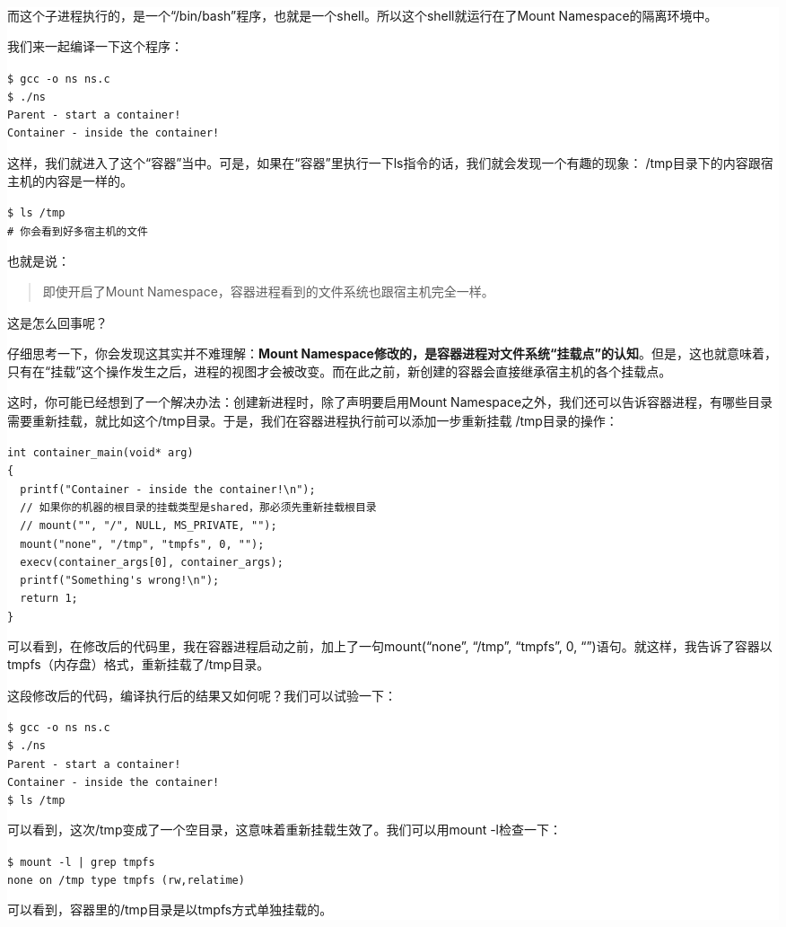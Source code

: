 而这个子进程执行的，是一个“/bin/bash”程序，也就是一个shell。所以这个shell就运行在了Mount Namespace的隔离环境中。

我们来一起编译一下这个程序：

    $ gcc -o ns ns.c
    $ ./ns
    Parent - start a container!
    Container - inside the container!
    

这样，我们就进入了这个“容器”当中。可是，如果在“容器”里执行一下ls指令的话，我们就会发现一个有趣的现象： /tmp目录下的内容跟宿主机的内容是一样的。

    $ ls /tmp
    # 你会看到好多宿主机的文件
    

也就是说：

> 即使开启了Mount Namespace，容器进程看到的文件系统也跟宿主机完全一样。

这是怎么回事呢？

仔细思考一下，你会发现这其实并不难理解：**Mount Namespace修改的，是容器进程对文件系统“挂载点”的认知**。但是，这也就意味着，只有在“挂载”这个操作发生之后，进程的视图才会被改变。而在此之前，新创建的容器会直接继承宿主机的各个挂载点。

这时，你可能已经想到了一个解决办法：创建新进程时，除了声明要启用Mount Namespace之外，我们还可以告诉容器进程，有哪些目录需要重新挂载，就比如这个/tmp目录。于是，我们在容器进程执行前可以添加一步重新挂载 /tmp目录的操作：

    int container_main(void* arg)
    {
      printf("Container - inside the container!\n");
      // 如果你的机器的根目录的挂载类型是shared，那必须先重新挂载根目录
      // mount("", "/", NULL, MS_PRIVATE, "");
      mount("none", "/tmp", "tmpfs", 0, "");
      execv(container_args[0], container_args);
      printf("Something's wrong!\n");
      return 1;
    }
    

可以看到，在修改后的代码里，我在容器进程启动之前，加上了一句mount\(“none”, “/tmp”, “tmpfs”, 0, “”\)语句。就这样，我告诉了容器以tmpfs（内存盘）格式，重新挂载了/tmp目录。

这段修改后的代码，编译执行后的结果又如何呢？我们可以试验一下：

    $ gcc -o ns ns.c
    $ ./ns
    Parent - start a container!
    Container - inside the container!
    $ ls /tmp
    

可以看到，这次/tmp变成了一个空目录，这意味着重新挂载生效了。我们可以用mount \-l检查一下：

    $ mount -l | grep tmpfs
    none on /tmp type tmpfs (rw,relatime)
    

可以看到，容器里的/tmp目录是以tmpfs方式单独挂载的。
